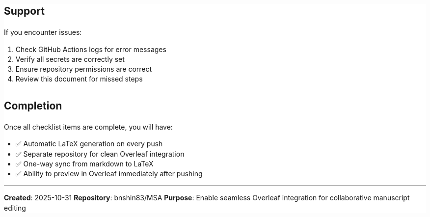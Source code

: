 ## Support

If you encounter issues:
1. Check GitHub Actions logs for error messages
2. Verify all secrets are correctly set
3. Ensure repository permissions are correct
4. Review this document for missed steps

## Completion

Once all checklist items are complete, you will have:
- ✅ Automatic LaTeX generation on every push
- ✅ Separate repository for clean Overleaf integration
- ✅ One-way sync from markdown to LaTeX
- ✅ Ability to preview in Overleaf immediately after pushing

---

**Created**: 2025-10-31
**Repository**: bnshin83/MSA
**Purpose**: Enable seamless Overleaf integration for collaborative manuscript editing
